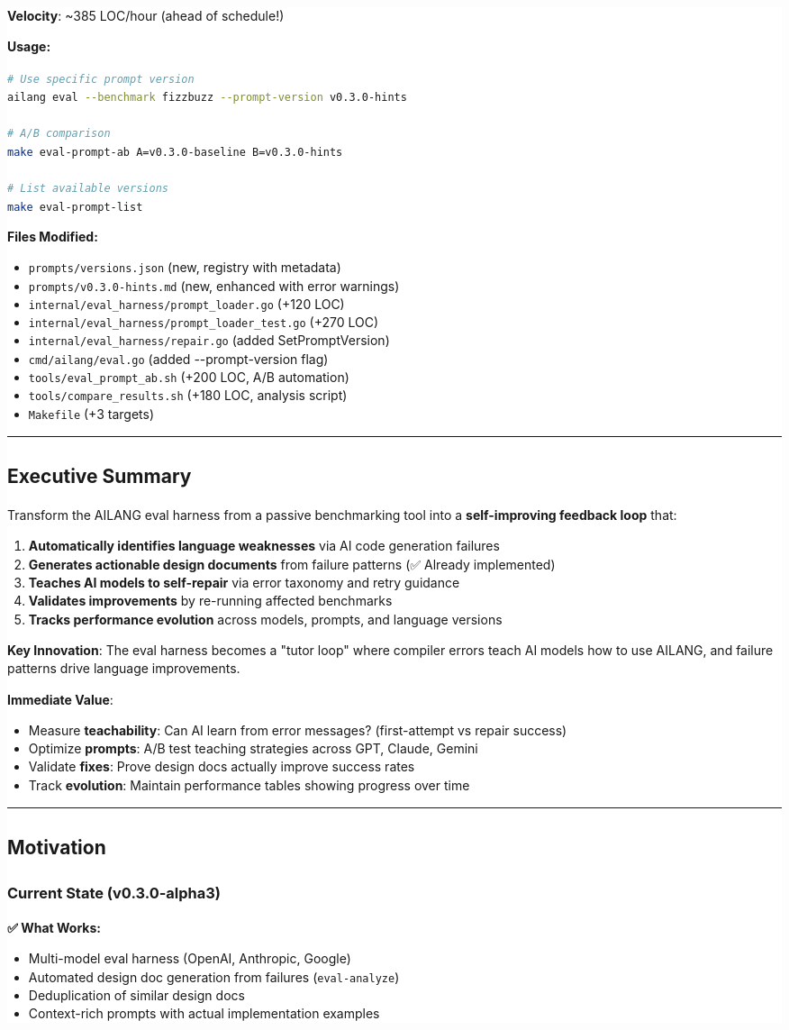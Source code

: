 **Velocity**: ~385 LOC/hour (ahead of schedule!)

**Usage:**
```bash
# Use specific prompt version
ailang eval --benchmark fizzbuzz --prompt-version v0.3.0-hints

# A/B comparison
make eval-prompt-ab A=v0.3.0-baseline B=v0.3.0-hints

# List available versions
make eval-prompt-list
```

**Files Modified:**
- `prompts/versions.json` (new, registry with metadata)
- `prompts/v0.3.0-hints.md` (new, enhanced with error warnings)
- `internal/eval_harness/prompt_loader.go` (+120 LOC)
- `internal/eval_harness/prompt_loader_test.go` (+270 LOC)
- `internal/eval_harness/repair.go` (added SetPromptVersion)
- `cmd/ailang/eval.go` (added --prompt-version flag)
- `tools/eval_prompt_ab.sh` (+200 LOC, A/B automation)
- `tools/compare_results.sh` (+180 LOC, analysis script)
- `Makefile` (+3 targets)

---

## Executive Summary

Transform the AILANG eval harness from a passive benchmarking tool into a **self-improving feedback loop** that:

1. **Automatically identifies language weaknesses** via AI code generation failures
2. **Generates actionable design documents** from failure patterns (✅ Already implemented)
3. **Teaches AI models to self-repair** via error taxonomy and retry guidance
4. **Validates improvements** by re-running affected benchmarks
5. **Tracks performance evolution** across models, prompts, and language versions

**Key Innovation**: The eval harness becomes a "tutor loop" where compiler errors teach AI models how to use AILANG, and failure patterns drive language improvements.

**Immediate Value**:
- Measure **teachability**: Can AI learn from error messages? (first-attempt vs repair success)
- Optimize **prompts**: A/B test teaching strategies across GPT, Claude, Gemini
- Validate **fixes**: Prove design docs actually improve success rates
- Track **evolution**: Maintain performance tables showing progress over time

---

## Motivation

### Current State (v0.3.0-alpha3)

**✅ What Works:**
- Multi-model eval harness (OpenAI, Anthropic, Google)
- Automated design doc generation from failures (`eval-analyze`)
- Deduplication of similar design docs
- Context-rich prompts with actual implementation examples
